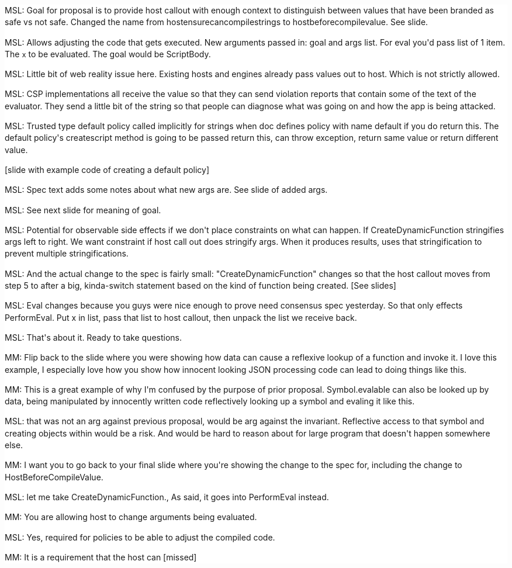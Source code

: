 MSL: Goal for proposal is to provide host callout with enough context to distinguish between values that have been branded as safe vs not safe. Changed the name from hostensurecancompilestrings to hostbeforecompilevalue. See slide.

MSL: Allows adjusting the code that gets executed. New arguments passed in: goal and args list. For eval you'd pass list of 1 item. The `x` to be evaluated. The goal would be ScriptBody. 

MSL: Little bit of web reality issue here. Existing hosts and engines already pass values out to host. Which is not strictly allowed. 

MSL: CSP implementations all receive the value so that they can send violation reports that contain some of the text of the evaluator. They send a little bit of the string so that people can diagnose what was going on and how the app is being attacked.

MSL: Trusted type default policy called implicitly for strings when doc defines policy with name default if you do return this. The default policy's createscript method is going to be passed return this, can throw exception, return same value or return different value.

[slide with example code of creating a default policy]

MSL: Spec text adds some notes about what new args are. See slide of added args.

MSL: See next slide for meaning of goal.

MSL: Potential for observable side effects if we don't place constraints on what can happen. If CreateDynamicFunction stringifies args left to right. We want constraint if host call out does stringify args. When it produces results, uses that stringification to prevent multiple stringifications.

MSL: And the actual change to the spec is fairly small: "CreateDynamicFunction" changes so that the host callout moves from step 5 to after a big, kinda-switch statement based on the kind of function being created. [See slides] 

MSL: Eval changes because you guys were nice enough to prove need consensus spec yesterday. So that only effects PerformEval. Put x in list, pass that list to host callout, then unpack the list we receive back.

MSL: That's about it. Ready to take questions.

MM: Flip back to the slide where you were showing how data can cause a reflexive lookup of a function and invoke it. I love this example, I especially love how you show how innocent looking JSON processing code can lead to doing things like this.

MM: This is a great example of why I'm confused by the purpose of prior proposal. Symbol.evalable can also be looked up by data, being manipulated by innocently written code reflectively looking up a symbol and evaling it like this.

MSL: that was not an arg against previous proposal, would be arg against the invariant. Reflective access to that symbol and creating objects within would be a risk. And would be hard to reason about for large program that doesn't happen somewhere else.

MM: I want you to go back to your final slide where you're showing the change to the spec for, including the change to HostBeforeCompileValue. 

MSL: let me take CreateDynamicFunction., As said, it goes into PerformEval instead. 

MM: You are allowing host to change arguments being evaluated.

MSL: Yes, required for policies to be able to adjust the compiled code.

MM: It is a requirement that the host can [missed]
